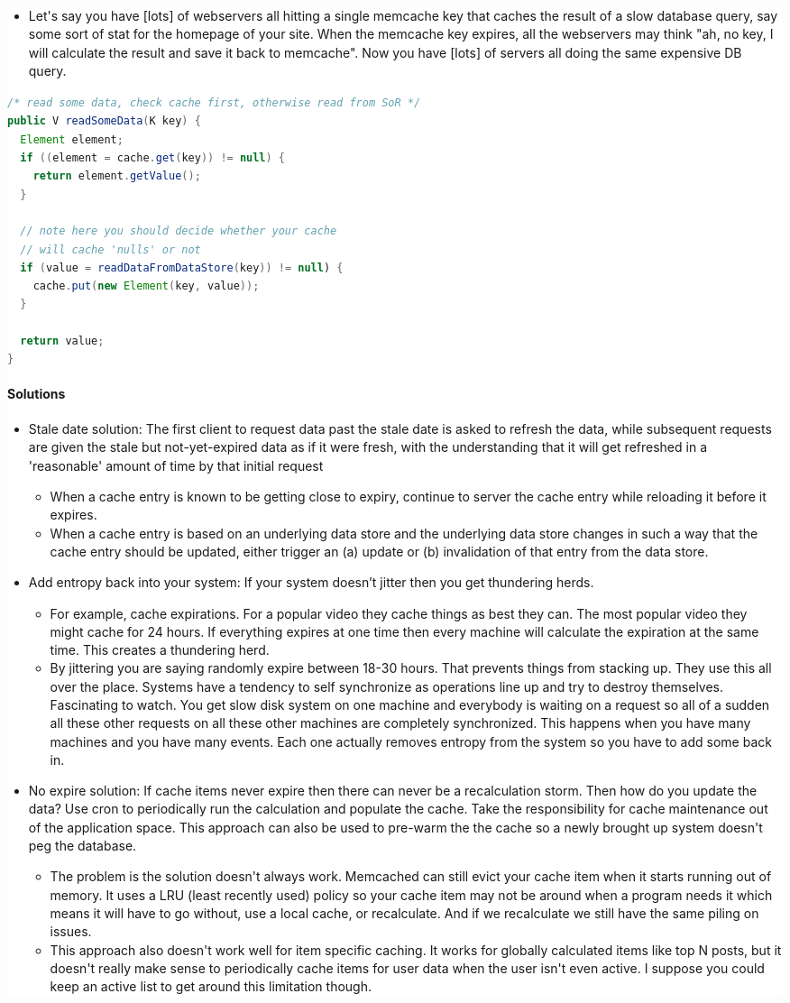 * Let's say you have [lots] of webservers all hitting a single memcache key that caches the result of a slow database query, say some sort of stat for the homepage of your site. When the memcache key expires, all the webservers may think "ah, no key, I will calculate the result and save it back to memcache". Now you have [lots] of servers all doing the same expensive DB query. 

```java
/* read some data, check cache first, otherwise read from SoR */
public V readSomeData(K key) {
  Element element;
  if ((element = cache.get(key)) != null) {
    return element.getValue();
  }

  // note here you should decide whether your cache
  // will cache 'nulls' or not
  if (value = readDataFromDataStore(key)) != null) {
    cache.put(new Element(key, value));
  }

  return value;
}
```

#### Solutions
* Stale date solution: The first client to request data past the stale date is asked to refresh the data, while subsequent requests are given the stale but not-yet-expired data as if it were fresh, with the understanding that it will get refreshed in a 'reasonable' amount of time by that initial request

	- When a cache entry is known to be getting close to expiry, continue to server the cache entry while reloading it before it expires. 
	- When a cache entry is based on an underlying data store and the underlying data store changes in such a way that the cache entry should be updated, either trigger an (a) update or (b) invalidation of that entry from the data store. 

* Add entropy back into your system: If your system doesn’t jitter then you get thundering herds. 
	- For example, cache expirations. For a popular video they cache things as best they can. The most popular video they might cache for 24 hours. If everything expires at one time then every machine will calculate the expiration at the same time. This creates a thundering herd.
	- By jittering you are saying  randomly expire between 18-30 hours. That prevents things from stacking up. They use this all over the place. Systems have a tendency to self synchronize as operations line up and try to destroy themselves. Fascinating to watch. You get slow disk system on one machine and everybody is waiting on a request so all of a sudden all these other requests on all these other machines are completely synchronized. This happens when you have many machines and you have many events. Each one actually removes entropy from the system so you have to add some back in.

* No expire solution: If cache items never expire then there can never be a recalculation storm. Then how do you update the data? Use cron to periodically run the calculation and populate the cache. Take the responsibility for cache maintenance out of the application space. This approach can also be used to pre-warm the the cache so a newly brought up system doesn't peg the database. 
	- The problem is the solution doesn't always work. Memcached can still evict your cache item when it starts running out of memory. It uses a LRU (least recently used) policy so your cache item may not be around when a program needs it which means it will have to go without, use a local cache, or recalculate. And if we recalculate we still have the same piling on issues.
	- This approach also doesn't work well for item specific caching. It works for globally calculated items like top N posts, but it doesn't really make sense to periodically cache items for user data when the user isn't even active. I suppose you could keep an active list to get around this limitation though.
